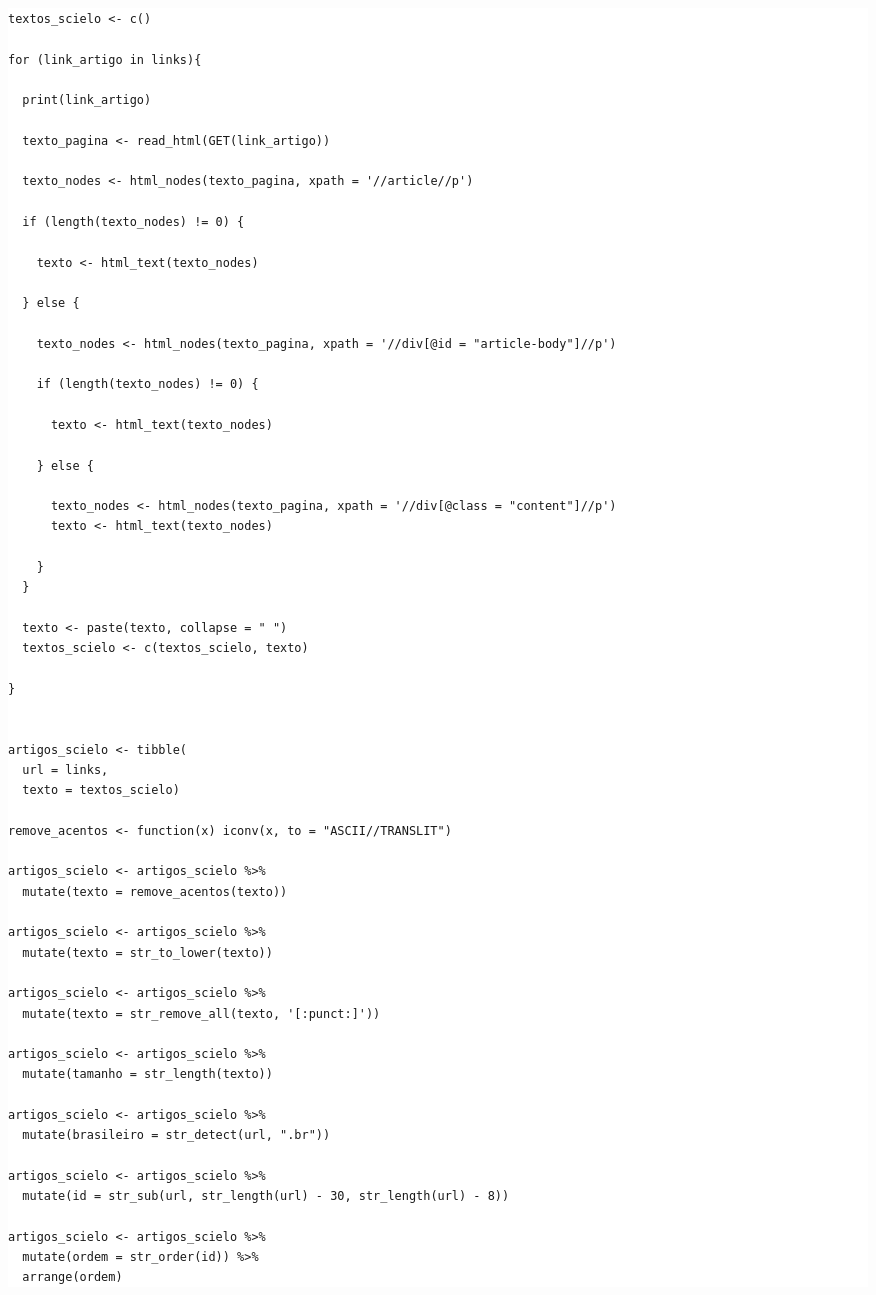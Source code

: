 ```{r}
textos_scielo <- c()

for (link_artigo in links){
  
  print(link_artigo)
  
  texto_pagina <- read_html(GET(link_artigo))
  
  texto_nodes <- html_nodes(texto_pagina, xpath = '//article//p')
  
  if (length(texto_nodes) != 0) {
    
    texto <- html_text(texto_nodes) 
    
  } else {
    
    texto_nodes <- html_nodes(texto_pagina, xpath = '//div[@id = "article-body"]//p')
    
    if (length(texto_nodes) != 0) {
      
      texto <- html_text(texto_nodes)
      
    } else {
      
      texto_nodes <- html_nodes(texto_pagina, xpath = '//div[@class = "content"]//p')
      texto <- html_text(texto_nodes)    
      
    }
  }
  
  texto <- paste(texto, collapse = " ")
  textos_scielo <- c(textos_scielo, texto)
  
}


artigos_scielo <- tibble(
  url = links,
  texto = textos_scielo) 

remove_acentos <- function(x) iconv(x, to = "ASCII//TRANSLIT")

artigos_scielo <- artigos_scielo %>% 
  mutate(texto = remove_acentos(texto))

artigos_scielo <- artigos_scielo %>% 
  mutate(texto = str_to_lower(texto))

artigos_scielo <- artigos_scielo %>% 
  mutate(texto = str_remove_all(texto, '[:punct:]'))

artigos_scielo <- artigos_scielo %>% 
  mutate(tamanho = str_length(texto))

artigos_scielo <- artigos_scielo %>% 
  mutate(brasileiro = str_detect(url, ".br"))

artigos_scielo <- artigos_scielo %>% 
  mutate(id = str_sub(url, str_length(url) - 30, str_length(url) - 8))

artigos_scielo <- artigos_scielo %>% 
  mutate(ordem = str_order(id)) %>% 
  arrange(ordem)
```